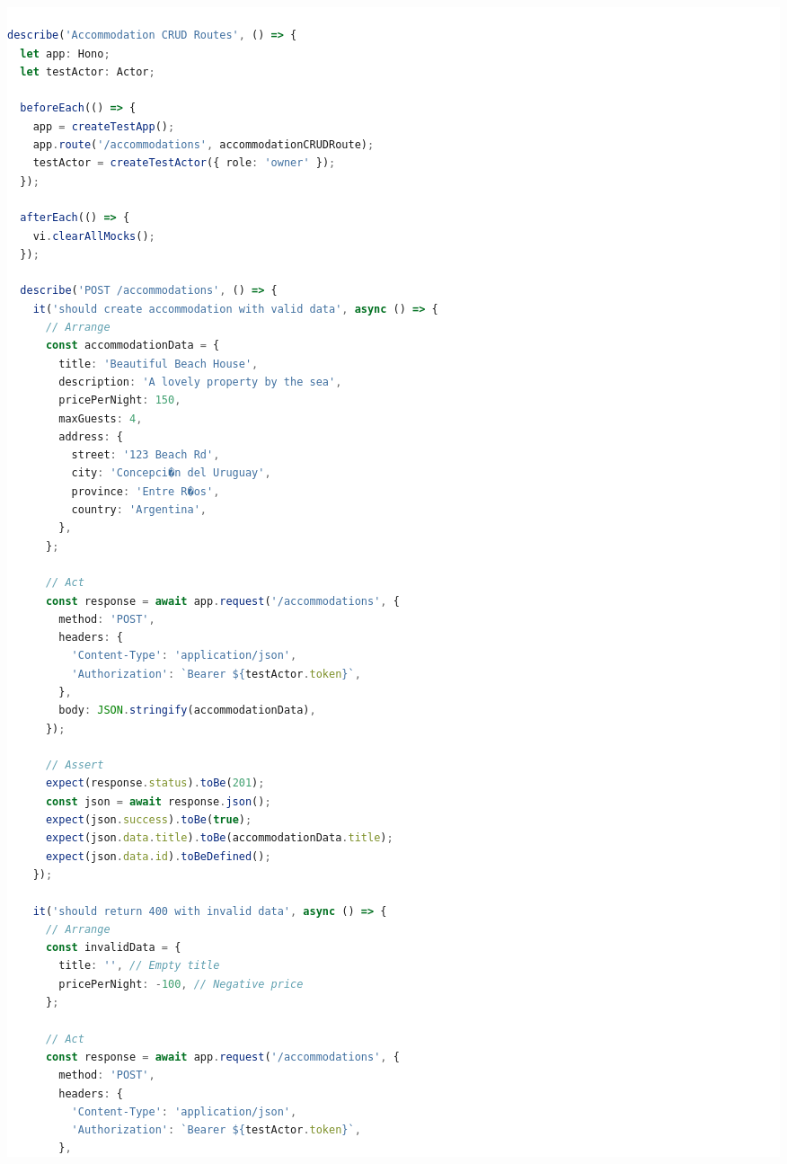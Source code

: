 ```typescript

describe('Accommodation CRUD Routes', () => {
  let app: Hono;
  let testActor: Actor;

  beforeEach(() => {
    app = createTestApp();
    app.route('/accommodations', accommodationCRUDRoute);
    testActor = createTestActor({ role: 'owner' });
  });

  afterEach(() => {
    vi.clearAllMocks();
  });

  describe('POST /accommodations', () => {
    it('should create accommodation with valid data', async () => {
      // Arrange
      const accommodationData = {
        title: 'Beautiful Beach House',
        description: 'A lovely property by the sea',
        pricePerNight: 150,
        maxGuests: 4,
        address: {
          street: '123 Beach Rd',
          city: 'Concepci�n del Uruguay',
          province: 'Entre R�os',
          country: 'Argentina',
        },
      };

      // Act
      const response = await app.request('/accommodations', {
        method: 'POST',
        headers: {
          'Content-Type': 'application/json',
          'Authorization': `Bearer ${testActor.token}`,
        },
        body: JSON.stringify(accommodationData),
      });

      // Assert
      expect(response.status).toBe(201);
      const json = await response.json();
      expect(json.success).toBe(true);
      expect(json.data.title).toBe(accommodationData.title);
      expect(json.data.id).toBeDefined();
    });

    it('should return 400 with invalid data', async () => {
      // Arrange
      const invalidData = {
        title: '', // Empty title
        pricePerNight: -100, // Negative price
      };

      // Act
      const response = await app.request('/accommodations', {
        method: 'POST',
        headers: {
          'Content-Type': 'application/json',
          'Authorization': `Bearer ${testActor.token}`,
        },
```